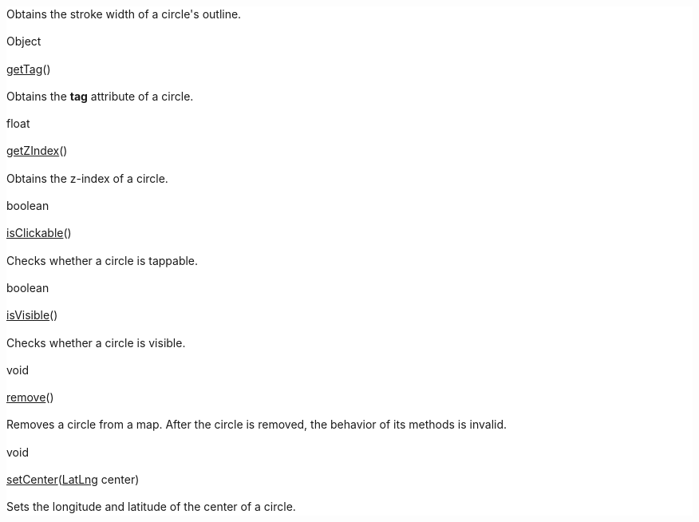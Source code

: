 <p id="p526435517346"><a name="p526435517346"></a><a name="p526435517346"></a>Obtains the stroke width of a circle's outline.</p>
</td>
</tr>
<tr id="row9762mcpsimp"><td class="cellrowborder" valign="top" width="40%" headers="mcps1.1.3.1.1 "><p id="p9764mcpsimp"><a name="p9764mcpsimp"></a><a name="p9764mcpsimp"></a>Object</p>
</td>
<td class="cellrowborder" valign="top" width="60%" headers="mcps1.1.3.1.2 "><p id="p9766mcpsimp"><a name="p9766mcpsimp"></a><a name="p9766mcpsimp"></a><a href="#section02230313440">getTag</a>()</p>
<p id="p9782165619344"><a name="p9782165619344"></a><a name="p9782165619344"></a>Obtains the <strong id="b1946315610331"><a name="b1946315610331"></a><a name="b1946315610331"></a>tag</strong> attribute of a circle.</p>
</td>
</tr>
<tr id="row9767mcpsimp"><td class="cellrowborder" valign="top" width="40%" headers="mcps1.1.3.1.1 "><p id="p9769mcpsimp"><a name="p9769mcpsimp"></a><a name="p9769mcpsimp"></a>float</p>
</td>
<td class="cellrowborder" valign="top" width="60%" headers="mcps1.1.3.1.2 "><p id="p9771mcpsimp"><a name="p9771mcpsimp"></a><a name="p9771mcpsimp"></a><a href="#section9103171318446">getZIndex</a>()</p>
<p id="p17281758103416"><a name="p17281758103416"></a><a name="p17281758103416"></a>Obtains the z-index of a circle.</p>
</td>
</tr>
<tr id="row9777mcpsimp"><td class="cellrowborder" valign="top" width="40%" headers="mcps1.1.3.1.1 "><p id="p9779mcpsimp"><a name="p9779mcpsimp"></a><a name="p9779mcpsimp"></a>boolean</p>
</td>
<td class="cellrowborder" valign="top" width="60%" headers="mcps1.1.3.1.2 "><p id="p9781mcpsimp"><a name="p9781mcpsimp"></a><a name="p9781mcpsimp"></a><a href="#section18436131814454">isClickable</a>()</p>
<p id="p15979165963411"><a name="p15979165963411"></a><a name="p15979165963411"></a>Checks whether a circle is tappable.</p>
</td>
</tr>
<tr id="row9782mcpsimp"><td class="cellrowborder" valign="top" width="40%" headers="mcps1.1.3.1.1 "><p id="p9784mcpsimp"><a name="p9784mcpsimp"></a><a name="p9784mcpsimp"></a>boolean</p>
</td>
<td class="cellrowborder" valign="top" width="60%" headers="mcps1.1.3.1.2 "><p id="p9786mcpsimp"><a name="p9786mcpsimp"></a><a name="p9786mcpsimp"></a><a href="#section569152794512">isVisible</a>()</p>
<p id="p7775171143512"><a name="p7775171143512"></a><a name="p7775171143512"></a>Checks whether a circle is visible.</p>
</td>
</tr>
<tr id="row9787mcpsimp"><td class="cellrowborder" valign="top" width="40%" headers="mcps1.1.3.1.1 "><p id="p9789mcpsimp"><a name="p9789mcpsimp"></a><a name="p9789mcpsimp"></a>void</p>
</td>
<td class="cellrowborder" valign="top" width="60%" headers="mcps1.1.3.1.2 "><p id="p9791mcpsimp"><a name="p9791mcpsimp"></a><a name="p9791mcpsimp"></a><a href="#section16940241144514">remove</a>()</p>
<p id="p177121128351"><a name="p177121128351"></a><a name="p177121128351"></a>Removes a circle from a map. After the circle is removed, the behavior of its methods is invalid.</p>
</td>
</tr>
<tr id="row9792mcpsimp"><td class="cellrowborder" valign="top" width="40%" headers="mcps1.1.3.1.1 "><p id="p9794mcpsimp"><a name="p9794mcpsimp"></a><a name="p9794mcpsimp"></a>void</p>
</td>
<td class="cellrowborder" valign="top" width="60%" headers="mcps1.1.3.1.2 "><p id="p9796mcpsimp"><a name="p9796mcpsimp"></a><a name="p9796mcpsimp"></a><a href="#section1187515316454">setCenter</a>(<a href="latlng.md">LatLng</a> center)</p>
<p id="p129343320354"><a name="p129343320354"></a><a name="p129343320354"></a>Sets the longitude and latitude of the center of a circle.</p>
</td>
</tr>